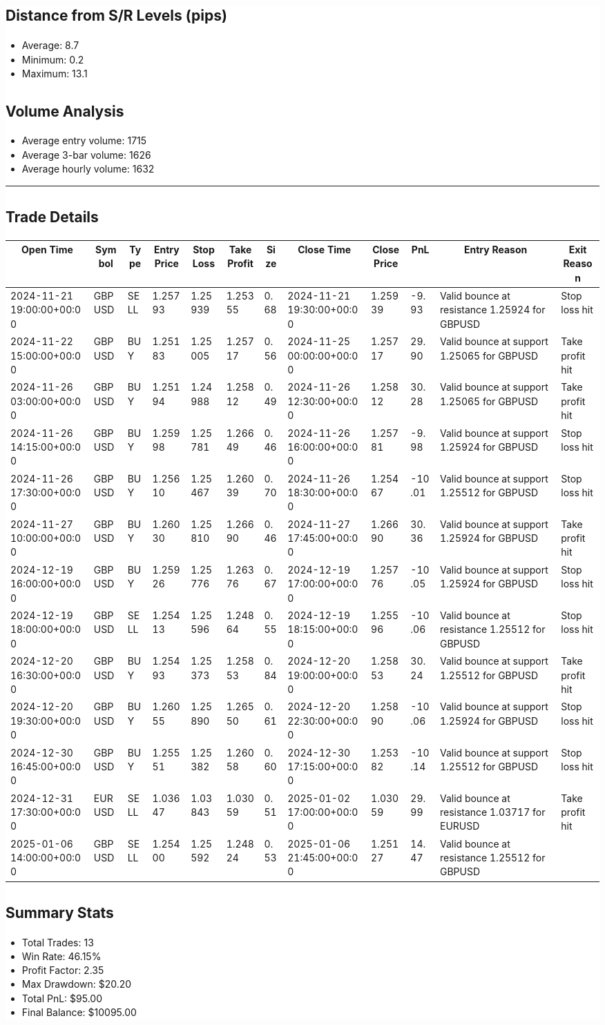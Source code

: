 ## Distance from S/R Levels (pips)
- Average: 8.7
- Minimum: 0.2
- Maximum: 13.1

## Volume Analysis
- Average entry volume: 1715
- Average 3-bar volume: 1626
- Average hourly volume: 1632


---

## Trade Details

| Open Time           | Symbol | Type | Entry Price | Stop Loss | Take Profit | Size | Close Time          | Close Price |   PnL    | Entry Reason                 | Exit Reason                  |
|---------------------|--------|------|------------|----------|------------|------|----------------------|------------|----------|-----------------------------|-----------------------------|
| 2024-11-21 19:00:00+00:00 | GBPUSD | SELL | 1.25793 | 1.25939 | 1.25355 | 0.68 | 2024-11-21 19:30:00+00:00 | 1.25939 | -9.93 | Valid bounce at resistance 1.25924 for GBPUSD | Stop loss hit |
| 2024-11-22 15:00:00+00:00 | GBPUSD | BUY | 1.25183 | 1.25005 | 1.25717 | 0.56 | 2024-11-25 00:00:00+00:00 | 1.25717 | 29.90 | Valid bounce at support 1.25065 for GBPUSD | Take profit hit |
| 2024-11-26 03:00:00+00:00 | GBPUSD | BUY | 1.25194 | 1.24988 | 1.25812 | 0.49 | 2024-11-26 12:30:00+00:00 | 1.25812 | 30.28 | Valid bounce at support 1.25065 for GBPUSD | Take profit hit |
| 2024-11-26 14:15:00+00:00 | GBPUSD | BUY | 1.25998 | 1.25781 | 1.26649 | 0.46 | 2024-11-26 16:00:00+00:00 | 1.25781 | -9.98 | Valid bounce at support 1.25924 for GBPUSD | Stop loss hit |
| 2024-11-26 17:30:00+00:00 | GBPUSD | BUY | 1.25610 | 1.25467 | 1.26039 | 0.70 | 2024-11-26 18:30:00+00:00 | 1.25467 | -10.01 | Valid bounce at support 1.25512 for GBPUSD | Stop loss hit |
| 2024-11-27 10:00:00+00:00 | GBPUSD | BUY | 1.26030 | 1.25810 | 1.26690 | 0.46 | 2024-11-27 17:45:00+00:00 | 1.26690 | 30.36 | Valid bounce at support 1.25924 for GBPUSD | Take profit hit |
| 2024-12-19 16:00:00+00:00 | GBPUSD | BUY | 1.25926 | 1.25776 | 1.26376 | 0.67 | 2024-12-19 17:00:00+00:00 | 1.25776 | -10.05 | Valid bounce at support 1.25924 for GBPUSD | Stop loss hit |
| 2024-12-19 18:00:00+00:00 | GBPUSD | SELL | 1.25413 | 1.25596 | 1.24864 | 0.55 | 2024-12-19 18:15:00+00:00 | 1.25596 | -10.06 | Valid bounce at resistance 1.25512 for GBPUSD | Stop loss hit |
| 2024-12-20 16:30:00+00:00 | GBPUSD | BUY | 1.25493 | 1.25373 | 1.25853 | 0.84 | 2024-12-20 19:00:00+00:00 | 1.25853 | 30.24 | Valid bounce at support 1.25512 for GBPUSD | Take profit hit |
| 2024-12-20 19:30:00+00:00 | GBPUSD | BUY | 1.26055 | 1.25890 | 1.26550 | 0.61 | 2024-12-20 22:30:00+00:00 | 1.25890 | -10.06 | Valid bounce at support 1.25924 for GBPUSD | Stop loss hit |
| 2024-12-30 16:45:00+00:00 | GBPUSD | BUY | 1.25551 | 1.25382 | 1.26058 | 0.60 | 2024-12-30 17:15:00+00:00 | 1.25382 | -10.14 | Valid bounce at support 1.25512 for GBPUSD | Stop loss hit |
| 2024-12-31 17:30:00+00:00 | EURUSD | SELL | 1.03647 | 1.03843 | 1.03059 | 0.51 | 2025-01-02 17:00:00+00:00 | 1.03059 | 29.99 | Valid bounce at resistance 1.03717 for EURUSD | Take profit hit |
| 2025-01-06 14:00:00+00:00 | GBPUSD | SELL | 1.25400 | 1.25592 | 1.24824 | 0.53 | 2025-01-06 21:45:00+00:00 | 1.25127 | 14.47 | Valid bounce at resistance 1.25512 for GBPUSD |  |



## Summary Stats

- Total Trades: 13
- Win Rate: 46.15%
- Profit Factor: 2.35
- Max Drawdown: $20.20
- Total PnL: $95.00
- Final Balance: $10095.00
